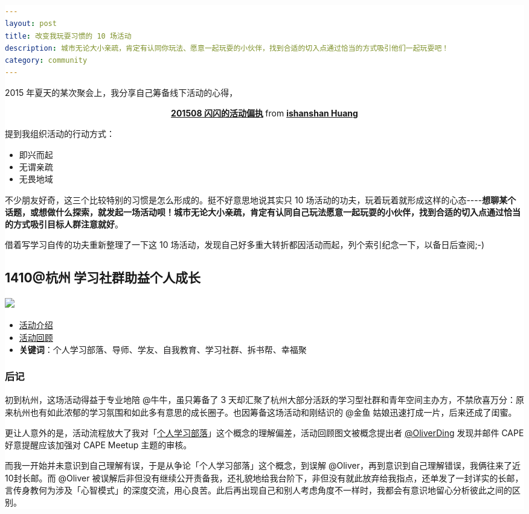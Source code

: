 ```yaml
---
layout: post
title: 改变我玩耍习惯的 10 场活动
description: 城市无论大小亲疏，肯定有认同你玩法、愿意一起玩耍的小伙伴，找到合适的切入点通过恰当的方式吸引他们一起玩耍吧！
category: community
---
```





2015 年夏天的某次聚会上，我分享自己筹备线下活动的心得，

<center>

<iframe src="//www.slideshare.net/slideshow/embed_code/key/8eC2Tf2xt9yxA1" width="595" height="485" frameborder="0" marginwidth="0" marginheight="0" scrolling="no" style="border:1px solid #CCC; border-width:1px; margin-bottom:5px; max-width: 100%;" allowfullscreen> </iframe> <div style="margin-bottom:5px"> <strong> <a href="//www.slideshare.net/ssusere6acd7/201508-56873982" title="201508 闪闪的活动偏执" target="_blank">201508 闪闪的活动偏执</a> </strong> from <strong><a href="//www.slideshare.net/ssusere6acd7" target="_blank">ishanshan Huang</a></strong> </div>

</center>

提到我组织活动的行动方式：

- 即兴而起
- 无谓亲疏
- 无畏地域

不少朋友好奇，这三个比较特别的习惯是怎么形成的。挺不好意思地说其实只 10 场活动的功夫，玩着玩着就形成这样的心态----**想聊某个话题，或想做什么探索，就发起一场活动呗！城市无论大小亲疏，肯定有认同自己玩法愿意一起玩耍的小伙伴，找到合适的切入点通过恰当的方式吸引目标人群注意就好**。

借着写学习自传的功夫重新整理了一下这 10 场活动，发现自己好多重大转折都因活动而起，列个索引纪念一下，以备日后查阅;-)



## 1410@杭州 学习社群助益个人成长 

![ ](http://openmindclub.zoomquiet.top/ishanshan/blog/Activity/Act1410Hangzhou2.jpg)

- [活动介绍](http://mp.weixin.qq.com/s?__biz=MjM5NTAwODEwMA==&mid=202336015&idx=1&sn=a96241f0f9a6f3c9f1ae59d6d37d5cc2&3rd=MzA3MDU4NTYzMw==&scene=6#rd)
- [活动回顾](http://hicape.com/2015/02/cape-meetup-review-hangzhou/)
- **关键词**：个人学习部落、导师、学友、自我教育、学习社群、拆书帮、幸福聚

### 后记

初到杭州，这场活动得益于专业地陪 @牛牛，虽只筹备了 3 天却汇聚了杭州大部分活跃的学习型社群和青年空间主办方，不禁欣喜万分：原来杭州也有如此浓郁的学习氛围和如此多有意思的成长圈子。也因筹备这场活动和刚结识的 @金鱼 姑娘迅速打成一片，后来还成了闺蜜。

更让人意外的是，活动流程放大了我对「[个人学习部落](http://joinwee.com/lesson/44/)」这个概念的理解偏差，活动回顾图文被概念提出者 [@OliverDing](http://swordi.com/) 发现并邮件 CAPE 好意提醒应该加强对 CAPE Meetup 主题的审核。

而我一开始并未意识到自己理解有误，于是从争论「个人学习部落」这个概念，到误解 @Oliver，再到意识到自己理解错误，我俩往来了近10封长邮。而 @Oliver 被误解后非但没有继续公开责备我，还礼貌地给我台阶下，非但没有就此放弃给我指点，还单发了一封详实的长邮，言传身教何为涉及「心智模式」的深度交流，用心良苦。此后再出现自己和别人考虑角度不一样时，我都会有意识地留心分析彼此之间的区别。
